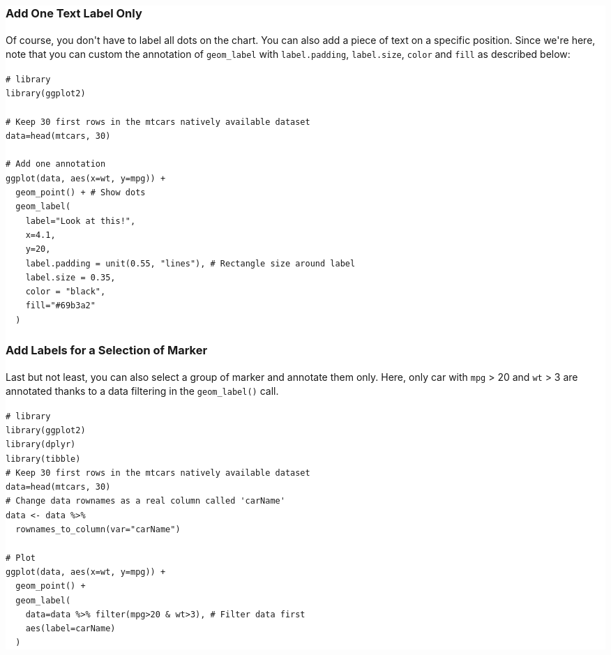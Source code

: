 ```{r scatterplot-correlation-add-labels-geom, echo=TRUE, message=FALSE, warning=FALSE}
```

### Add One Text Label Only

Of course, you don't have to label all dots on the chart. You can also add a piece of text on a specific position. Since we're here, note that you can custom the annotation of `geom_label` with `label.padding`, `label.size`, `color` and `fill` as described below:

```{r scatterplot-correlation-add-one-text-only, echo=TRUE, message=FALSE, warning=FALSE}
# library
library(ggplot2)
 
# Keep 30 first rows in the mtcars natively available dataset
data=head(mtcars, 30)
 
# Add one annotation
ggplot(data, aes(x=wt, y=mpg)) +
  geom_point() + # Show dots
  geom_label(
    label="Look at this!", 
    x=4.1,
    y=20,
    label.padding = unit(0.55, "lines"), # Rectangle size around label
    label.size = 0.35,
    color = "black",
    fill="#69b3a2"
  )
```

### Add Labels for a Selection of Marker

Last but not least, you can also select a group of marker and annotate them only. Here, only car with `mpg` > 20 and `wt` > 3 are annotated thanks to a data filtering in the `geom_label()` call.

```{r scatterplot-correlation-add-labels-selection-marker, echo=TRUE, message=FALSE, warning=FALSE}
# library
library(ggplot2)
library(dplyr)
library(tibble)
# Keep 30 first rows in the mtcars natively available dataset
data=head(mtcars, 30)
# Change data rownames as a real column called 'carName'
data <- data %>%
  rownames_to_column(var="carName")
  
# Plot
ggplot(data, aes(x=wt, y=mpg)) +
  geom_point() + 
  geom_label( 
    data=data %>% filter(mpg>20 & wt>3), # Filter data first
    aes(label=carName)
  )
```
